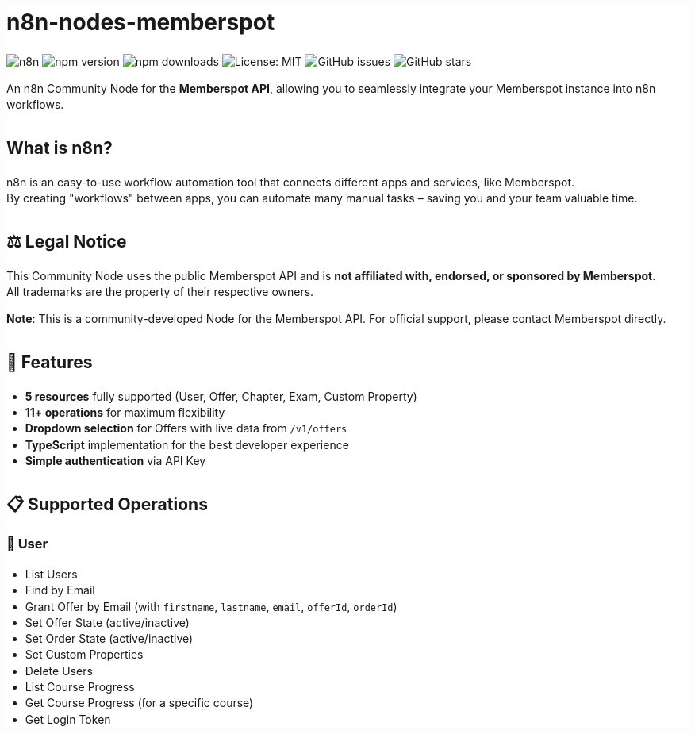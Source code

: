 
# n8n-nodes-memberspot

[![n8n](https://img.shields.io/badge/n8n-1.107.3%2B-brightgreen)](https://n8n.io) 
[![npm version](https://img.shields.io/npm/v/n8n-nodes-memberspot.svg?logo=npm&label=npm%20package)](https://www.npmjs.com/package/n8n-nodes-memberspot)
[![npm downloads](https://img.shields.io/npm/dm/n8n-nodes-memberspot.svg?logo=npm&label=downloads)](https://www.npmjs.com/package/n8n-nodes-memberspot)
[![License: MIT](https://img.shields.io/badge/License-MIT-blue.svg)](LICENSE)
[![GitHub issues](https://img.shields.io/github/issues/redhat030/n8n-nodes-memberspot.svg?logo=github)](https://github.com/redhat030/n8n-nodes-memberspot/issues)
[![GitHub stars](https://img.shields.io/github/stars/redhat030/n8n-nodes-memberspot.svg?logo=github)](https://github.com/redhat030/n8n-nodes-memberspot/stargazers)


An n8n Community Node for the **Memberspot API**, allowing you to seamlessly integrate your Memberspot instance into n8n workflows.

## What is n8n?

n8n is an easy-to-use workflow automation tool that connects different apps and services, like Memberspot.  
By creating "workflows" between apps, you can automate many manual tasks – saving you and your team valuable time.

## ⚖️ Legal Notice

This Community Node uses the public Memberspot API and is **not affiliated with, endorsed, or sponsored by Memberspot**.  
All trademarks are the property of their respective owners.

**Note**: This is a community-developed Node for the Memberspot API. For official support, please contact Memberspot directly.

## 🚀 Features

- **5 resources** fully supported (User, Offer, Chapter, Exam, Custom Property)  
- **11+ operations** for maximum flexibility  
- **Dropdown selection** for Offers with live data from `/v1/offers`  
- **TypeScript** implementation for the best developer experience  
- **Simple authentication** via API Key  

## 📋 Supported Operations

### 👤 **User**
- List Users  
- Find by Email  
- Grant Offer by Email (with `firstname`, `lastname`, `email`, `offerId`, `orderId`)  
- Set Offer State (active/inactive)  
- Set Order State (active/inactive)  
- Set Custom Properties  
- Delete Users  
- List Course Progress  
- Get Course Progress (for a specific course)  
- Get Login Token  
